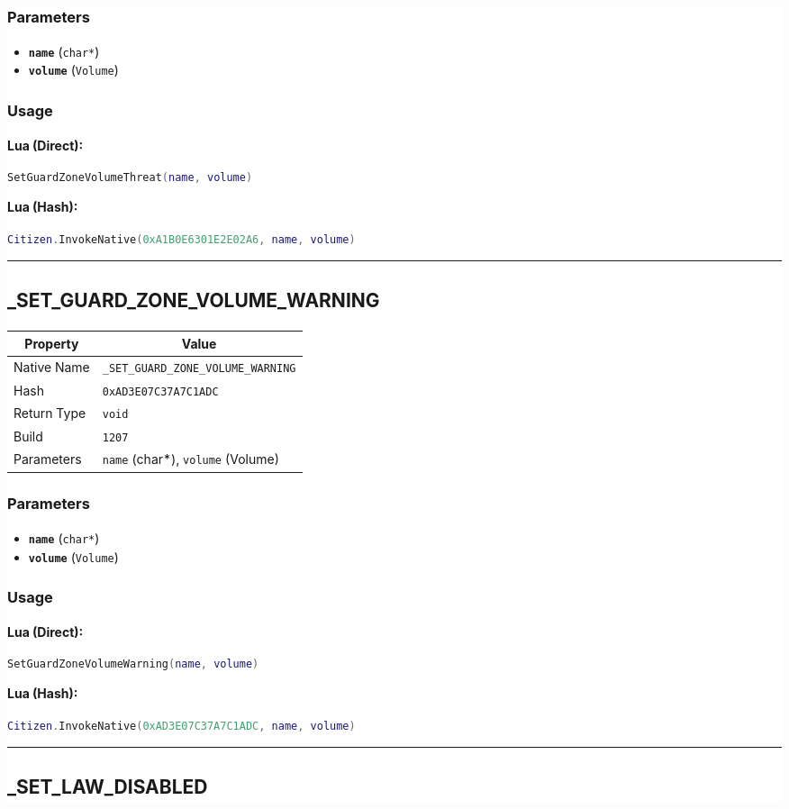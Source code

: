 ### Parameters

- **`name`** (`char*`)
- **`volume`** (`Volume`)

### Usage

**Lua (Direct):**
```lua
SetGuardZoneVolumeThreat(name, volume)
```

**Lua (Hash):**
```lua
Citizen.InvokeNative(0xA1B0E6301E2E02A6, name, volume)
```


---

## _SET_GUARD_ZONE_VOLUME_WARNING

| Property | Value |
|----------|-------|
| Native Name | `_SET_GUARD_ZONE_VOLUME_WARNING` |
| Hash | `0xAD3E07C37A7C1ADC` |
| Return Type | `void` |
| Build | `1207` |
| Parameters | `name` (char*), `volume` (Volume) |

### Parameters

- **`name`** (`char*`)
- **`volume`** (`Volume`)

### Usage

**Lua (Direct):**
```lua
SetGuardZoneVolumeWarning(name, volume)
```

**Lua (Hash):**
```lua
Citizen.InvokeNative(0xAD3E07C37A7C1ADC, name, volume)
```


---

## _SET_LAW_DISABLED
